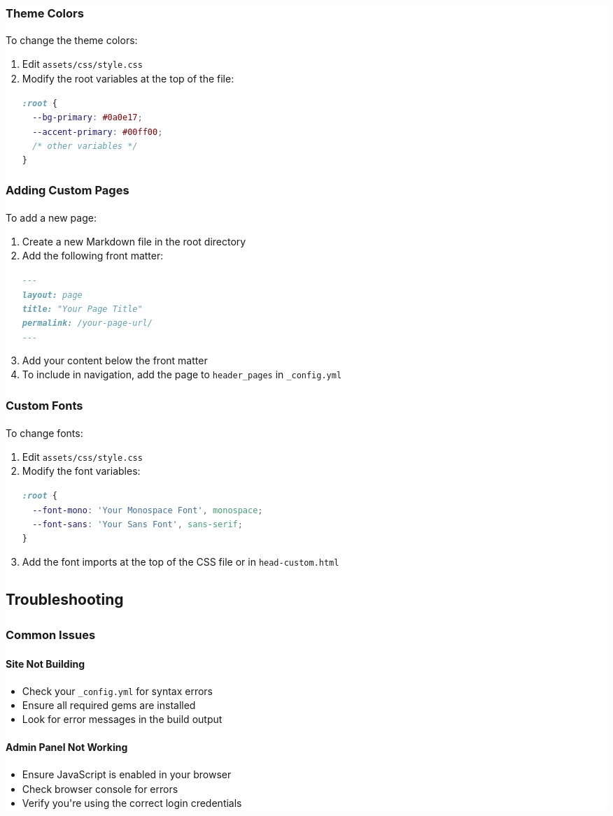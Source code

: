 ### Theme Colors
To change the theme colors:
1. Edit `assets/css/style.css`
2. Modify the root variables at the top of the file:
   ```css
   :root {
     --bg-primary: #0a0e17;
     --accent-primary: #00ff00;
     /* other variables */
   }
   ```

### Adding Custom Pages
To add a new page:
1. Create a new Markdown file in the root directory
2. Add the following front matter:
   ```markdown
   ---
   layout: page
   title: "Your Page Title"
   permalink: /your-page-url/
   ---
   ```
3. Add your content below the front matter
4. To include in navigation, add the page to `header_pages` in `_config.yml`

### Custom Fonts
To change fonts:
1. Edit `assets/css/style.css`
2. Modify the font variables:
   ```css
   :root {
     --font-mono: 'Your Monospace Font', monospace;
     --font-sans: 'Your Sans Font', sans-serif;
   }
   ```
3. Add the font imports at the top of the CSS file or in `head-custom.html`

## Troubleshooting

### Common Issues

#### Site Not Building
- Check your `_config.yml` for syntax errors
- Ensure all required gems are installed
- Look for error messages in the build output

#### Admin Panel Not Working
- Ensure JavaScript is enabled in your browser
- Check browser console for errors
- Verify you're using the correct login credentials
